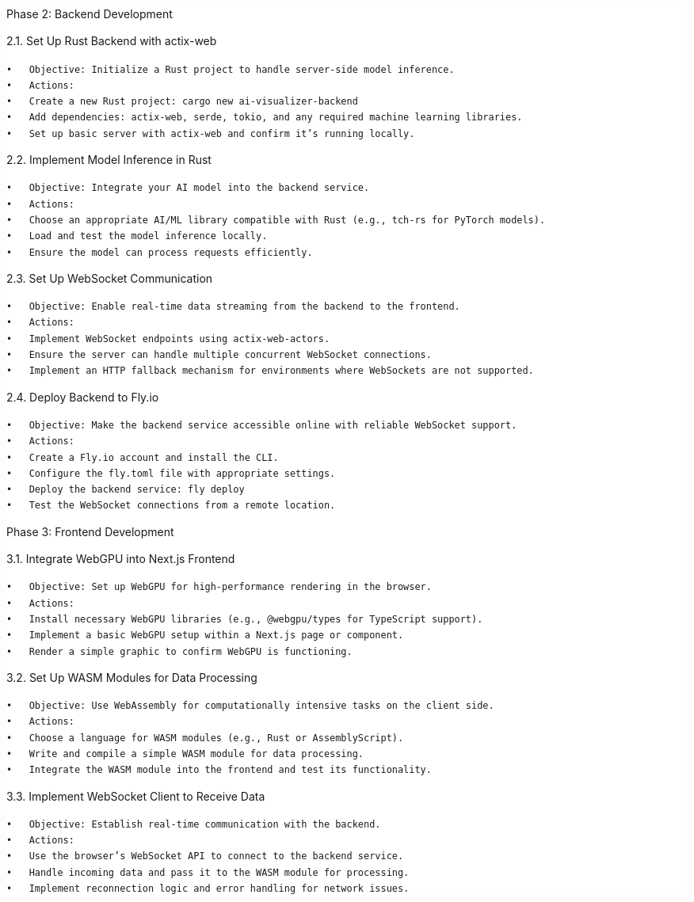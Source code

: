 Phase 2: Backend Development

2.1. Set Up Rust Backend with actix-web

	•	Objective: Initialize a Rust project to handle server-side model inference.
	•	Actions:
	•	Create a new Rust project: cargo new ai-visualizer-backend
	•	Add dependencies: actix-web, serde, tokio, and any required machine learning libraries.
	•	Set up basic server with actix-web and confirm it’s running locally.

2.2. Implement Model Inference in Rust

	•	Objective: Integrate your AI model into the backend service.
	•	Actions:
	•	Choose an appropriate AI/ML library compatible with Rust (e.g., tch-rs for PyTorch models).
	•	Load and test the model inference locally.
	•	Ensure the model can process requests efficiently.

2.3. Set Up WebSocket Communication

	•	Objective: Enable real-time data streaming from the backend to the frontend.
	•	Actions:
	•	Implement WebSocket endpoints using actix-web-actors.
	•	Ensure the server can handle multiple concurrent WebSocket connections.
	•	Implement an HTTP fallback mechanism for environments where WebSockets are not supported.

2.4. Deploy Backend to Fly.io

	•	Objective: Make the backend service accessible online with reliable WebSocket support.
	•	Actions:
	•	Create a Fly.io account and install the CLI.
	•	Configure the fly.toml file with appropriate settings.
	•	Deploy the backend service: fly deploy
	•	Test the WebSocket connections from a remote location.

Phase 3: Frontend Development

3.1. Integrate WebGPU into Next.js Frontend

	•	Objective: Set up WebGPU for high-performance rendering in the browser.
	•	Actions:
	•	Install necessary WebGPU libraries (e.g., @webgpu/types for TypeScript support).
	•	Implement a basic WebGPU setup within a Next.js page or component.
	•	Render a simple graphic to confirm WebGPU is functioning.

3.2. Set Up WASM Modules for Data Processing

	•	Objective: Use WebAssembly for computationally intensive tasks on the client side.
	•	Actions:
	•	Choose a language for WASM modules (e.g., Rust or AssemblyScript).
	•	Write and compile a simple WASM module for data processing.
	•	Integrate the WASM module into the frontend and test its functionality.

3.3. Implement WebSocket Client to Receive Data

	•	Objective: Establish real-time communication with the backend.
	•	Actions:
	•	Use the browser’s WebSocket API to connect to the backend service.
	•	Handle incoming data and pass it to the WASM module for processing.
	•	Implement reconnection logic and error handling for network issues.
